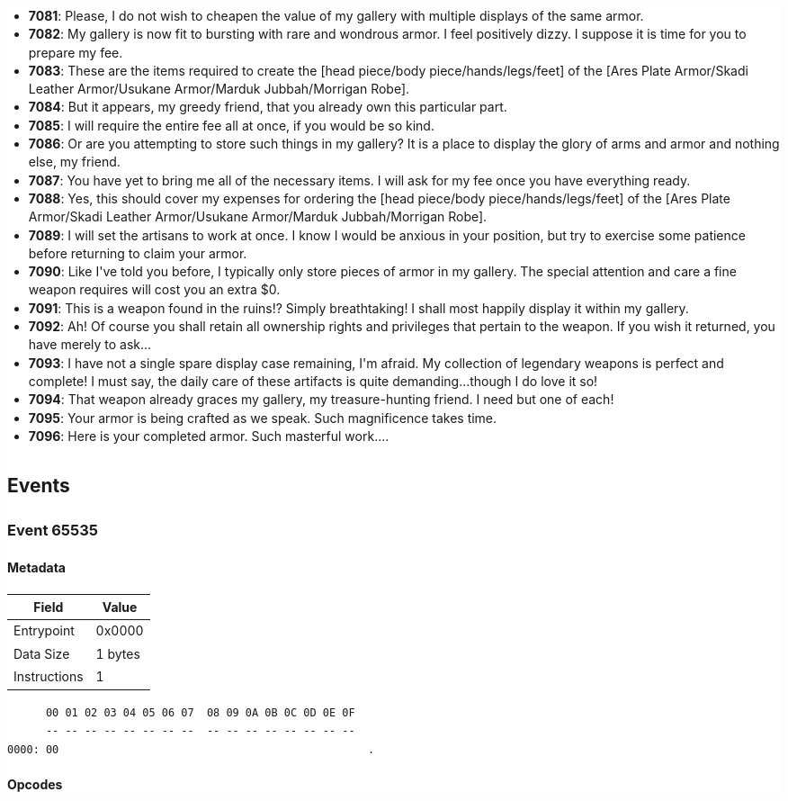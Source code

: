 - **7081**: Please, I do not wish to cheapen the value of my gallery with multiple displays of the same armor.
- **7082**: My gallery is now fit to bursting with rare and wondrous armor. I feel positively dizzy. I suppose it is time for you to prepare my fee.
- **7083**: These are the items required to create the [head piece/body piece/hands/legs/feet] of the [Ares Plate Armor/Skadi Leather Armor/Usukane Armor/Marduk Jubbah/Morrigan Robe].
- **7084**: But it appears, my greedy friend, that you already own this particular part.
- **7085**: I will require the entire fee all at once, if you would be so kind.
- **7086**: Or are you attempting to store such things in my gallery? It is a place to display the glory of arms and armor and nothing else, my friend.
- **7087**: You have yet to bring me all of the necessary items. I will ask for my fee once you have everything ready.
- **7088**: Yes, this should cover my expenses for ordering the [head piece/body piece/hands/legs/feet] of the [Ares Plate Armor/Skadi Leather Armor/Usukane Armor/Marduk Jubbah/Morrigan Robe].
- **7089**: I will set the artisans to work at once. I know I would be anxious in your position, but try to exercise some patience before returning to claim your armor.
- **7090**: Like I've told you before, I typically only store pieces of armor in my gallery. The special attention and care a fine weapon requires will cost you an extra $0.
- **7091**: This is a weapon found in the ruins!? Simply breathtaking! I shall most happily display it within my gallery.
- **7092**: Ah! Of course you shall retain all ownership rights and privileges that pertain to the weapon. If you wish it returned, you have merely to ask...
- **7093**: I have not a single spare display case remaining, I'm afraid. My collection of legendary weapons is perfect and complete! I must say, the daily care of these artifacts is quite demanding...though I do love it so!
- **7094**: That weapon already graces my gallery, my treasure-hunting friend. I need but one of each!
- **7095**: Your armor is being crafted as we speak. Such magnificence takes time.
- **7096**: Here is your completed armor. Such masterful work...<sob>.

## Events

### Event 65535

#### Metadata

| Field        | Value   |
|--------------|---------|
| Entrypoint   | 0x0000  |
| Data Size    | 1 bytes |
| Instructions | 1       |

```
      00 01 02 03 04 05 06 07  08 09 0A 0B 0C 0D 0E 0F
      -- -- -- -- -- -- -- --  -- -- -- -- -- -- -- --
0000: 00                                                .               
```

#### Opcodes
